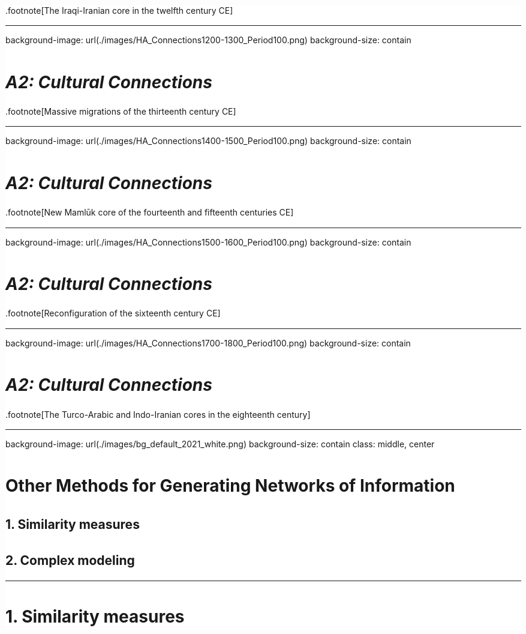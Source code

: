 .footnote[The Iraqi-Iranian core in the twelfth century CE]

---
background-image: url(./images/HA_Connections1200-1300_Period100.png)
background-size: contain

# *A2: Cultural Connections*

.footnote[Massive migrations of the thirteenth century CE]

---
background-image: url(./images/HA_Connections1400-1500_Period100.png)
background-size: contain

# *A2: Cultural Connections*

.footnote[New Mamlūk core of the fourteenth and fifteenth centuries CE]

---
background-image: url(./images/HA_Connections1500-1600_Period100.png)
background-size: contain

# *A2: Cultural Connections*

.footnote[Reconfiguration of the sixteenth century CE]

---
background-image: url(./images/HA_Connections1700-1800_Period100.png)
background-size: contain

# *A2: Cultural Connections*

.footnote[The Turco-Arabic and Indo-Iranian cores in the eighteenth century]

---
background-image: url(./images/bg_default_2021_white.png)
background-size: contain
class: middle, center

# Other Methods for Generating Networks of Information

## 1. Similarity measures

## 2. Complex modeling

---
# 1. Similarity measures
